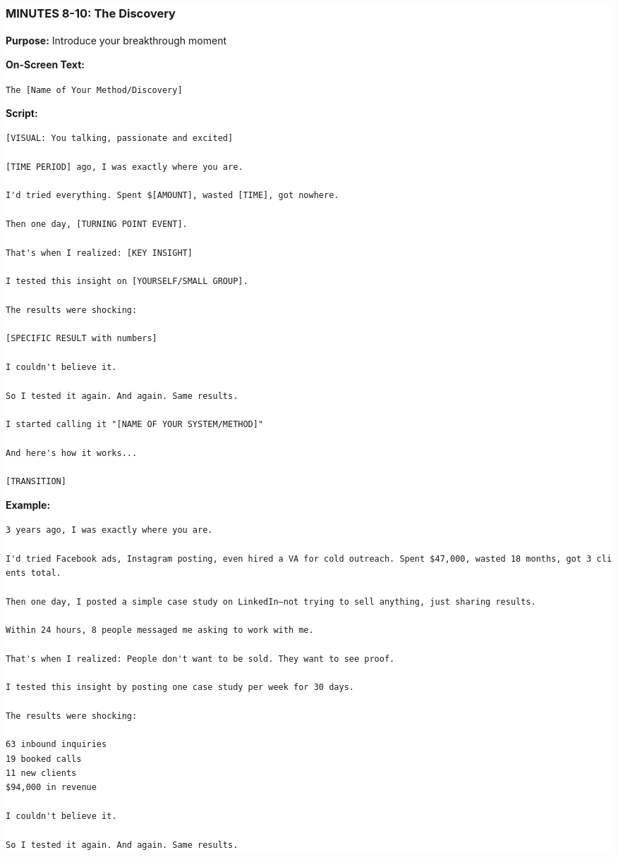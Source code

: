 
### MINUTES 8-10: The Discovery

**Purpose:** Introduce your breakthrough moment

**On-Screen Text:**
```
The [Name of Your Method/Discovery]
```

**Script:**
```
[VISUAL: You talking, passionate and excited]

[TIME PERIOD] ago, I was exactly where you are.

I'd tried everything. Spent $[AMOUNT], wasted [TIME], got nowhere.

Then one day, [TURNING POINT EVENT].

That's when I realized: [KEY INSIGHT]

I tested this insight on [YOURSELF/SMALL GROUP].

The results were shocking:

[SPECIFIC RESULT with numbers]

I couldn't believe it.

So I tested it again. And again. Same results.

I started calling it "[NAME OF YOUR SYSTEM/METHOD]"

And here's how it works...

[TRANSITION]
```

**Example:**
```
3 years ago, I was exactly where you are.

I'd tried Facebook ads, Instagram posting, even hired a VA for cold outreach. Spent $47,000, wasted 18 months, got 3 clients total.

Then one day, I posted a simple case study on LinkedIn—not trying to sell anything, just sharing results.

Within 24 hours, 8 people messaged me asking to work with me.

That's when I realized: People don't want to be sold. They want to see proof.

I tested this insight by posting one case study per week for 30 days.

The results were shocking:

63 inbound inquiries
19 booked calls
11 new clients
$94,000 in revenue

I couldn't believe it.

So I tested it again. And again. Same results.

```